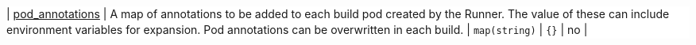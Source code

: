 | <a name="input_pod_annotations"></a> [pod\_annotations](#input\_pod\_annotations)                                                             | A map of annotations to be added to each build pod created by the Runner. The value of these can include environment variables for expansion. Pod annotations can be overwritten in each build.                                                                                                                                                                                                            | `map(string)`                                                                                                                                                                                                                                                                                                                                                                                                                                                                                                                                                                                                                                                                                                                                                                                                                                                                                                                                                                                                                                                                                                                                                                                                                                                                                                                                                                                                                                                                                                                                                                                                                                                                                                                                                                                                                                                                                                                                                                                                                                                                                                                                                                                                                                                                                                                                                                                                                                                                                                                                                                                                                                                                                                                                                                                                                                                                                                                                                                                                                                                                                                                                                                                                                                                                                                                                                                                                                                                                                                                                                                                                                                                                                                                                                                                                                                                                                                                                                                                                                                                                                                                                                                                                                                                                                                                                                                                                                                                                                                                                                                                                                       | `{}`                                                                                                   |    no    |